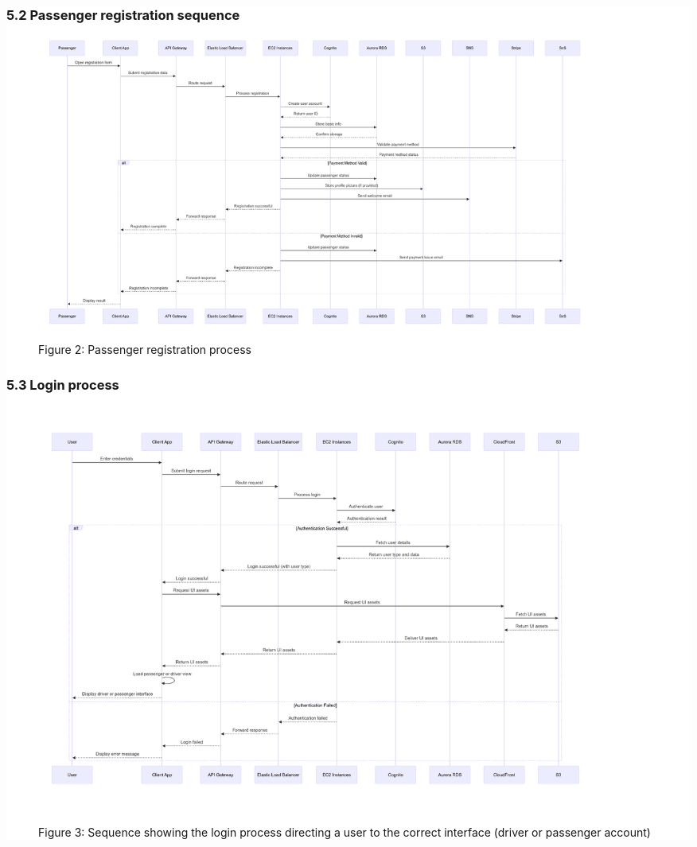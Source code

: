 ### 5.2 Passenger registration sequence
<figure>
<img src="media/image2.png" style="width:7.25556in;height:3.77917in" />
<figcaption><p>Figure 2: Passenger registration process</p></figcaption>
</figure>

### 5.3 Login process
<figure>
  <img src="media/image3.png" style="width:7.26806in;height:5.25208in" />
<figcaption><p>Figure 3: Sequence showing the login process directing a user to the
correct interface (driver or passenger account)</p></figcaption>
</figure>